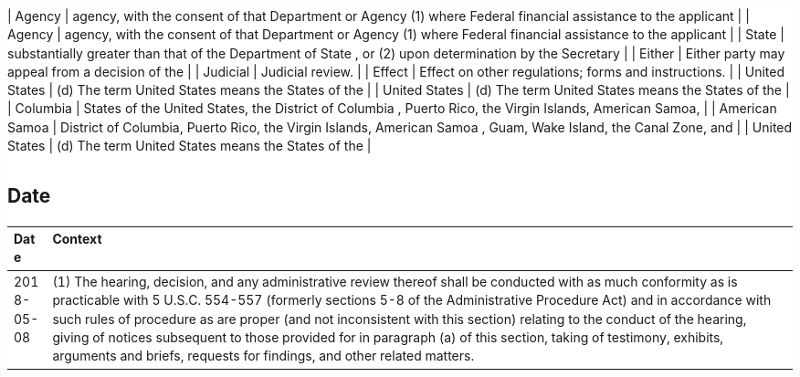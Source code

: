 | Agency         | agency, with the consent of that Department or Agency (1) where Federal financial assistance to the applicant     |
| Agency         | agency, with the consent of that Department or Agency (1) where Federal financial assistance to the applicant     |
| State          | substantially greater than that of the Department of State , or (2) upon determination by the Secretary           |
| Either         | Either party may appeal from a decision of the                                                                    |
| Judicial       | Judicial  review.                                                                                                 |
| Effect         | Effect  on other regulations; forms and instructions.                                                             |
| United States  | (d) The term  United States  means the States of the                                                              |
| United States  | (d) The term  United States  means the States of the                                                              |
| Columbia       | States of the United States, the District of Columbia , Puerto Rico, the Virgin Islands, American Samoa,          |
| American Samoa | District of Columbia, Puerto Rico, the Virgin Islands, American Samoa , Guam, Wake Island, the Canal Zone, and    |
| United States  | (d) The term  United States  means the States of the                                                              |


## Date

| Date       | Context                                                                                                                                                                                                                                                                                                                                                                                                                                                                                                                                                   |
|:-----------|:----------------------------------------------------------------------------------------------------------------------------------------------------------------------------------------------------------------------------------------------------------------------------------------------------------------------------------------------------------------------------------------------------------------------------------------------------------------------------------------------------------------------------------------------------------|
| 2018-05-08 | (1) The hearing, decision, and any administrative review thereof shall be conducted with as much conformity as is practicable with 5 U.S.C. 554-557 (formerly sections 5-8 of the Administrative Procedure Act) and in accordance with such rules of procedure as are proper (and not inconsistent with this section) relating to the conduct of the hearing, giving of notices subsequent to those provided for in paragraph (a) of this section, taking of testimony, exhibits, arguments and briefs, requests for findings, and other related matters. |


